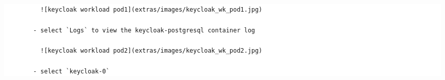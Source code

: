               ![keycloak workload pod1](extras/images/keycloak_wk_pod1.jpg) 
              
            - select `Logs` to view the keycloak-postgresql container log  
           
              ![keycloak workload pod2](extras/images/keycloak_wk_pod2.jpg)
         
            - select `keycloak-0`
             
